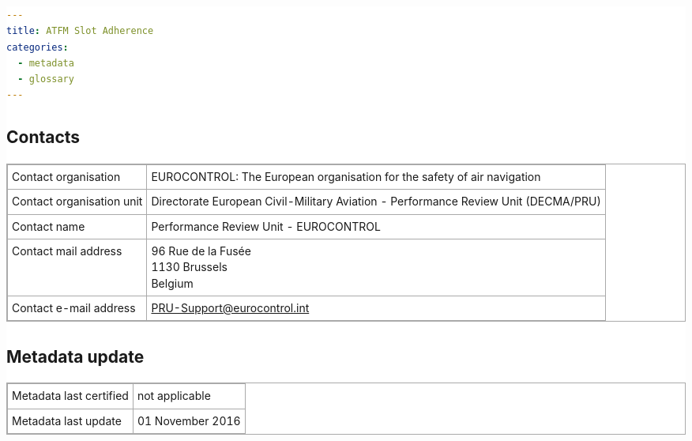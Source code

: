 ```yaml
---
title: ATFM Slot Adherence
categories:
  - metadata
  - glossary
---
```


<style>
table, td {
  border: 1px solid #AAAAAA;
  border-collapse: collapse;
}
td {
  padding: 5px;
}

#disclaimer {
  background: #EAEAEA;
}

.note {
  foreground: red;
  background: #E5E5E5;
  border: dashed;
}

</style>

## Contacts

|||
|---------------------------|------------------------------------------------------------------------------------|
| Contact organisation      | EUROCONTROL: The European organisation for the safety of air navigation            |
| Contact organisation unit |	Directorate European Civil-Military Aviation - Performance Review Unit (DECMA/PRU) |
| Contact name              |	Performance Review Unit - EUROCONTROL                                              |
| Contact mail address      | 96 Rue de la Fusée<br>1130 Brussels<br>Belgium                                     |
| Contact e-mail address    | [PRU-Support@eurocontrol.int](mailto:PRU-Support@eurocontrol.int)                  |

## Metadata update

|||
|-------------------------|-------------------|
| Metadata last certified | not applicable    |
| Metadata last update 	  | 01 November 2016  |

